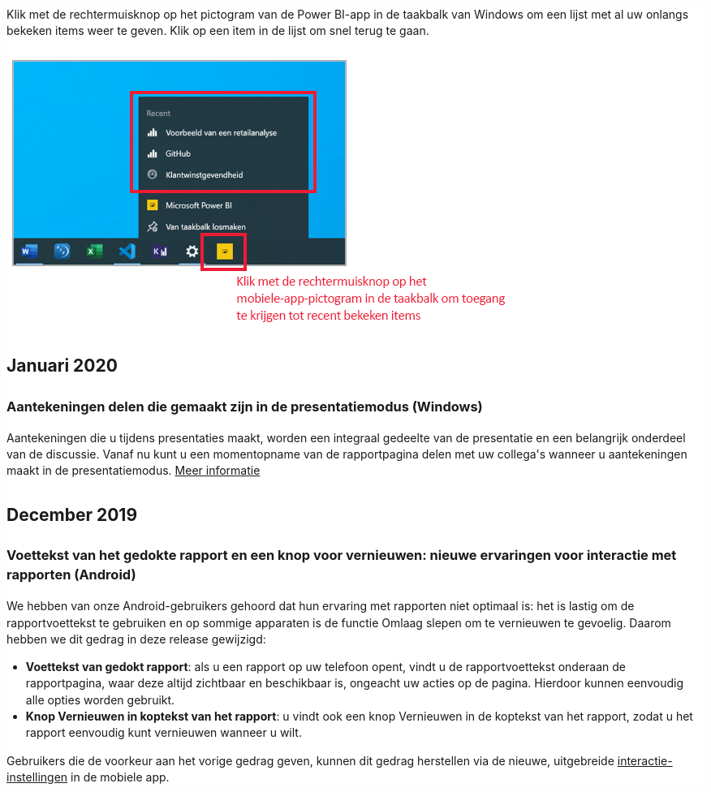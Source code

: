 Klik met de rechtermuisknop op het pictogram van de Power BI-app in de taakbalk van Windows om een lijst met al uw onlangs bekeken items weer te geven. Klik op een item in de lijst om snel terug te gaan.

![Menu voor snelle toegang op de taakbalk](media/mobile-whats-new-in-the-mobile-apps/mobile-apps-windows-taskbar-quick-access.png)

## <a name="january-2020"></a>Januari 2020

### <a name="share-annotations-created-in-presentation-mode-windows"></a>Aantekeningen delen die gemaakt zijn in de presentatiemodus (Windows)

Aantekeningen die u tijdens presentaties maakt, worden een integraal gedeelte van de presentatie en een belangrijk onderdeel van de discussie. Vanaf nu kunt u een momentopname van de rapportpagina delen met uw collega's wanneer u aantekeningen maakt in de presentatiemodus. [Meer informatie](./mobile-windows-10-app-presentation-mode.md#use-presentation-mode)

## <a name="december-2019"></a>December 2019

### <a name="docked-report-footer-and-a-refresh-button---new-experiences-for-interacting-with-reports-android"></a>Voettekst van het gedokte rapport en een knop voor vernieuwen: nieuwe ervaringen voor interactie met rapporten (Android)

We hebben van onze Android-gebruikers gehoord dat hun ervaring met rapporten niet optimaal is: het is lastig om de rapportvoettekst te gebruiken en op sommige apparaten is de functie Omlaag slepen om te vernieuwen te gevoelig. Daarom hebben we dit gedrag in deze release gewijzigd:
* **Voettekst van gedokt rapport**: als u een rapport op uw telefoon opent, vindt u de rapportvoettekst onderaan de rapportpagina, waar deze altijd zichtbaar en beschikbaar is, ongeacht uw acties op de pagina. Hierdoor kunnen eenvoudig alle opties worden gebruikt.
* **Knop Vernieuwen in koptekst van het rapport**: u vindt ook een knop Vernieuwen in de koptekst van het rapport, zodat u het rapport eenvoudig kunt vernieuwen wanneer u wilt.

Gebruikers die de voorkeur aan het vorige gedrag geven, kunnen dit gedrag herstellen via de nieuwe, uitgebreide [interactie-instellingen](./mobile-app-interaction-settings.md) in de mobiele app.
